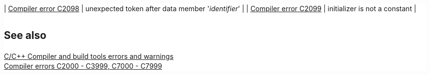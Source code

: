 | [Compiler error C2098](compiler-error-c2098.md) | unexpected token after data member '*identifier*' |
| [Compiler error C2099](compiler-error-c2099.md) | initializer is not a constant |

## See also

[C/C++ Compiler and build tools errors and warnings](../compiler-errors-1/c-cpp-build-errors.md) \
[Compiler errors C2000 - C3999, C7000 - C7999](../compiler-errors-1/compiler-errors-c2000-c3999.md)

